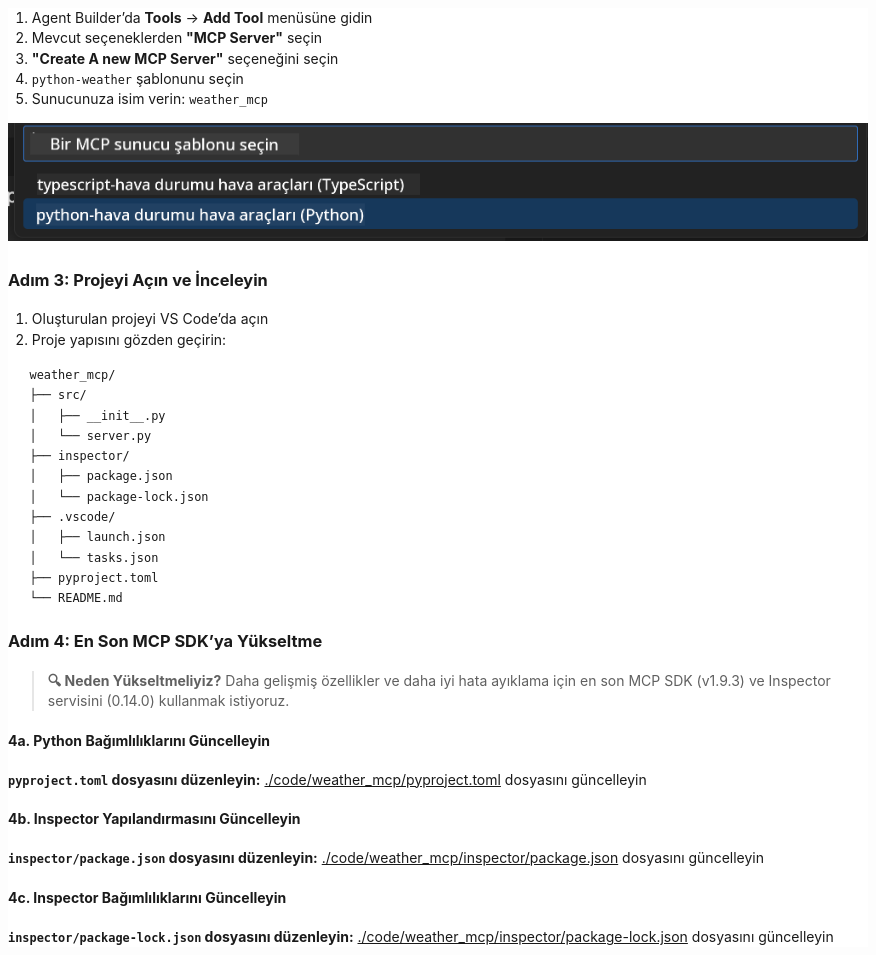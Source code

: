 1. Agent Builder’da **Tools** → **Add Tool** menüsüne gidin
2. Mevcut seçeneklerden **"MCP Server"** seçin
3. **"Create A new MCP Server"** seçeneğini seçin
4. `python-weather` şablonunu seçin
5. Sunucunuza isim verin: `weather_mcp`

![Python Template Selection](../../../../translated_images/Pythontemplate.9d0a2913c6491500bd673430f024dc44676af2808a27b5da9dcc0eb7063adc28.tr.png)

### Adım 3: Projeyi Açın ve İnceleyin

1. Oluşturulan projeyi VS Code’da açın
2. Proje yapısını gözden geçirin:  
```
   weather_mcp/
   ├── src/
   │   ├── __init__.py
   │   └── server.py
   ├── inspector/
   │   ├── package.json
   │   └── package-lock.json
   ├── .vscode/
   │   ├── launch.json
   │   └── tasks.json
   ├── pyproject.toml
   └── README.md
   ```

### Adım 4: En Son MCP SDK’ya Yükseltme

> **🔍 Neden Yükseltmeliyiz?** Daha gelişmiş özellikler ve daha iyi hata ayıklama için en son MCP SDK (v1.9.3) ve Inspector servisini (0.14.0) kullanmak istiyoruz.

#### 4a. Python Bağımlılıklarını Güncelleyin

**`pyproject.toml` dosyasını düzenleyin:** [./code/weather_mcp/pyproject.toml](../../../../10-StreamliningAIWorkflowsBuildingAnMCPServerWithAIToolkit/lab3/code/weather_mcp/pyproject.toml) dosyasını güncelleyin

#### 4b. Inspector Yapılandırmasını Güncelleyin

**`inspector/package.json` dosyasını düzenleyin:** [./code/weather_mcp/inspector/package.json](../../../../10-StreamliningAIWorkflowsBuildingAnMCPServerWithAIToolkit/lab3/code/weather_mcp/inspector/package.json) dosyasını güncelleyin

#### 4c. Inspector Bağımlılıklarını Güncelleyin

**`inspector/package-lock.json` dosyasını düzenleyin:** [./code/weather_mcp/inspector/package-lock.json](../../../../10-StreamliningAIWorkflowsBuildingAnMCPServerWithAIToolkit/lab3/code/weather_mcp/inspector/package-lock.json) dosyasını güncelleyin
